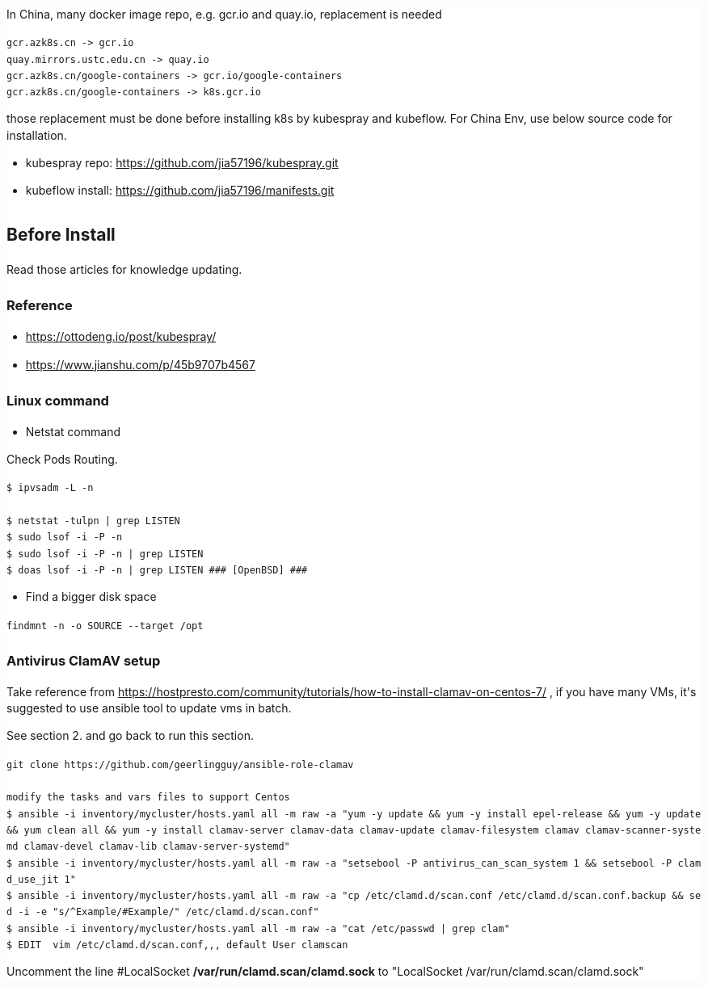 In China, many docker image repo, e.g. gcr.io and quay.io, replacement is needed
```
gcr.azk8s.cn -> gcr.io
quay.mirrors.ustc.edu.cn -> quay.io
gcr.azk8s.cn/google-containers -> gcr.io/google-containers
gcr.azk8s.cn/google-containers -> k8s.gcr.io

```
those replacement must be done before installing k8s by kubespray and kubeflow.
For China Env, use below source code for installation.
- kubespray repo: https://github.com/jia57196/kubespray.git

- kubeflow install: https://github.com/jia57196/manifests.git


## Before Install

Read those articles for knowledge updating.

### Reference
- https://ottodeng.io/post/kubespray/

- https://www.jianshu.com/p/45b9707b4567


### Linux command

- Netstat command

Check Pods Routing.
```
$ ipvsadm -L -n

$ netstat -tulpn | grep LISTEN
$ sudo lsof -i -P -n
$ sudo lsof -i -P -n | grep LISTEN
$ doas lsof -i -P -n | grep LISTEN ### [OpenBSD] ###
```

- Find a bigger disk space
```
findmnt -n -o SOURCE --target /opt
```

### Antivirus ClamAV setup

Take reference from https://hostpresto.com/community/tutorials/how-to-install-clamav-on-centos-7/
, if you have many VMs, it's suggested to use ansible tool to update vms in batch. 

See section 2. and go back to run this section.

```
git clone https://github.com/geerlingguy/ansible-role-clamav

modify the tasks and vars files to support Centos
$ ansible -i inventory/mycluster/hosts.yaml all -m raw -a "yum -y update && yum -y install epel-release && yum -y update && yum clean all && yum -y install clamav-server clamav-data clamav-update clamav-filesystem clamav clamav-scanner-systemd clamav-devel clamav-lib clamav-server-systemd"
$ ansible -i inventory/mycluster/hosts.yaml all -m raw -a "setsebool -P antivirus_can_scan_system 1 && setsebool -P clamd_use_jit 1"
$ ansible -i inventory/mycluster/hosts.yaml all -m raw -a "cp /etc/clamd.d/scan.conf /etc/clamd.d/scan.conf.backup && sed -i -e "s/^Example/#Example/" /etc/clamd.d/scan.conf"
$ ansible -i inventory/mycluster/hosts.yaml all -m raw -a "cat /etc/passwd | grep clam"
$ EDIT  vim /etc/clamd.d/scan.conf,,, default User clamscan
```
Uncomment the line #LocalSocket **/var/run/clamd.scan/clamd.sock** to "LocalSocket /var/run/clamd.scan/clamd.sock"
